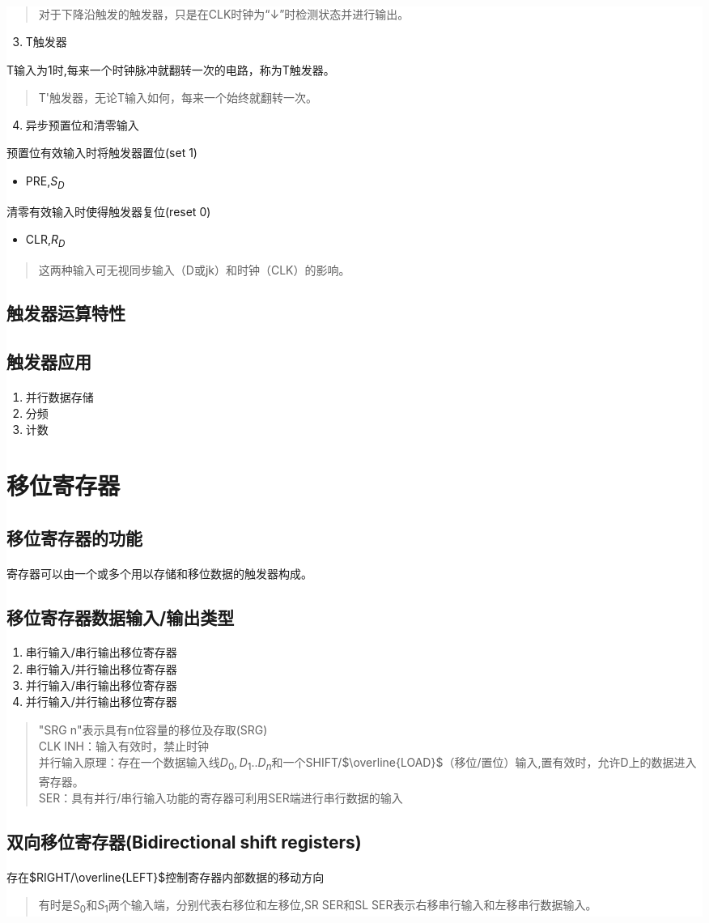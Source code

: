 > 对于下降沿触发的触发器，只是在CLK时钟为“↓”时检测状态并进行输出。

3. T触发器

T输入为1时,每来一个时钟脉冲就翻转一次的电路，称为T触发器。

> T'触发器，无论T输入如何，每来一个始终就翻转一次。

4. 异步预置位和清零输入

预置位有效输入时将触发器置位(set 1)  
- PRE,$S_D$

清零有效输入时使得触发器复位(reset 0)
- CLR,$R_D$

> 这两种输入可无视同步输入（D或jk）和时钟（CLK）的影响。

## 触发器运算特性

## 触发器应用

1. 并行数据存储
2. 分频
3. 计数



# 移位寄存器

## 移位寄存器的功能

寄存器可以由一个或多个用以存储和移位数据的触发器构成。

## 移位寄存器数据输入/输出类型

1. 串行输入/串行输出移位寄存器
2. 串行输入/并行输出移位寄存器
3. 并行输入/串行输出移位寄存器  
4. 并行输入/并行输出移位寄存器


> "SRG n"表示具有n位容量的移位及存取(SRG)   
> CLK INH：输入有效时，禁止时钟  
> 并行输入原理：存在一个数据输入线$D_0,D_1..D_n$和一个SHIFT/$\overline{LOAD}$（移位/置位）输入,置有效时，允许D上的数据进入寄存器。  
> SER：具有并行/串行输入功能的寄存器可利用SER端进行串行数据的输入


## 双向移位寄存器(Bidirectional shift registers)

存在$RIGHT/\overline{LEFT}$控制寄存器内部数据的移动方向

> 有时是$S_0$和$S_1$两个输入端，分别代表右移位和左移位,SR SER和SL SER表示右移串行输入和左移串行数据输入。

